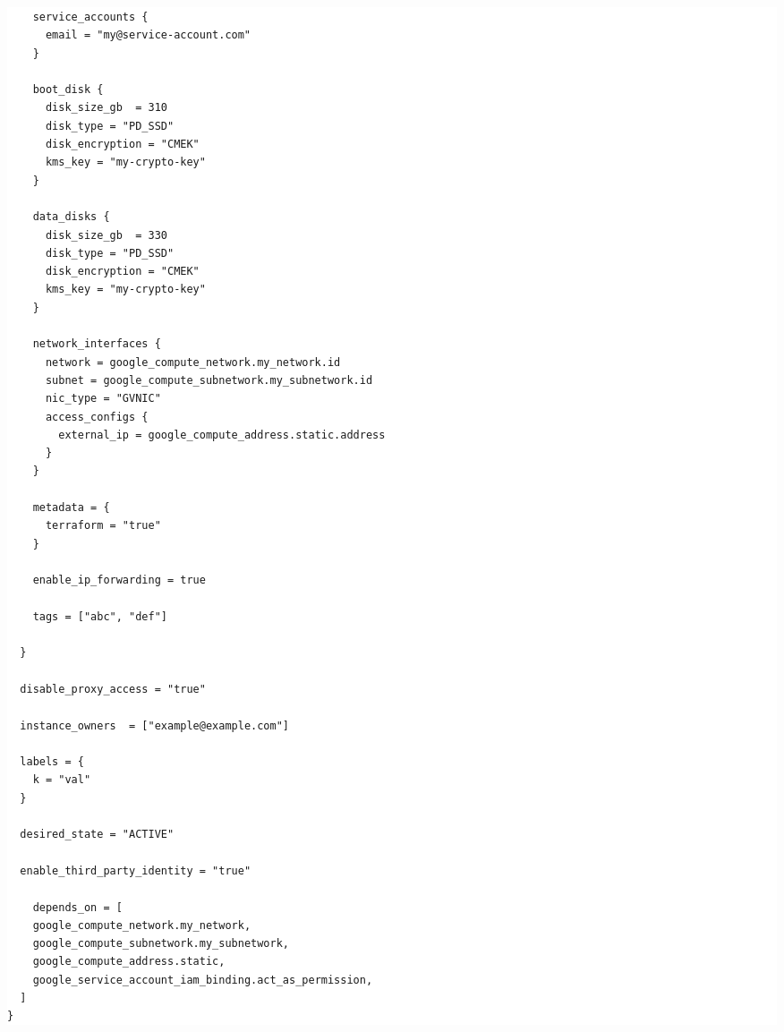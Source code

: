 ```hcl
    service_accounts {
      email = "my@service-account.com"
    }

    boot_disk {
      disk_size_gb  = 310
      disk_type = "PD_SSD"
      disk_encryption = "CMEK"
      kms_key = "my-crypto-key"
    }

    data_disks {
      disk_size_gb  = 330
      disk_type = "PD_SSD"
      disk_encryption = "CMEK"
      kms_key = "my-crypto-key"
    }

    network_interfaces {
      network = google_compute_network.my_network.id
      subnet = google_compute_subnetwork.my_subnetwork.id
      nic_type = "GVNIC"
      access_configs {
        external_ip = google_compute_address.static.address
      }
    }

    metadata = {
      terraform = "true"
    }

    enable_ip_forwarding = true

    tags = ["abc", "def"]

  }

  disable_proxy_access = "true"

  instance_owners  = ["example@example.com"]

  labels = {
    k = "val"
  }

  desired_state = "ACTIVE"

  enable_third_party_identity = "true"

    depends_on = [
    google_compute_network.my_network,
    google_compute_subnetwork.my_subnetwork,
    google_compute_address.static,
    google_service_account_iam_binding.act_as_permission,
  ]
}
```
<div class = "oics-button" style="float: right; margin: 0 0 -15px">
  <a href="https://console.cloud.google.com/cloudshell/open?cloudshell_git_repo=https%3A%2F%2Fgithub.com%2Fterraform-google-modules%2Fdocs-examples.git&cloudshell_image=gcr.io%2Fcloudshell-images%2Fcloudshell%3Alatest&cloudshell_print=.%2Fmotd&cloudshell_tutorial=.%2Ftutorial.md&cloudshell_working_dir=workbench_instance_confidential_compute&open_in_editor=main.tf" target="_blank">
